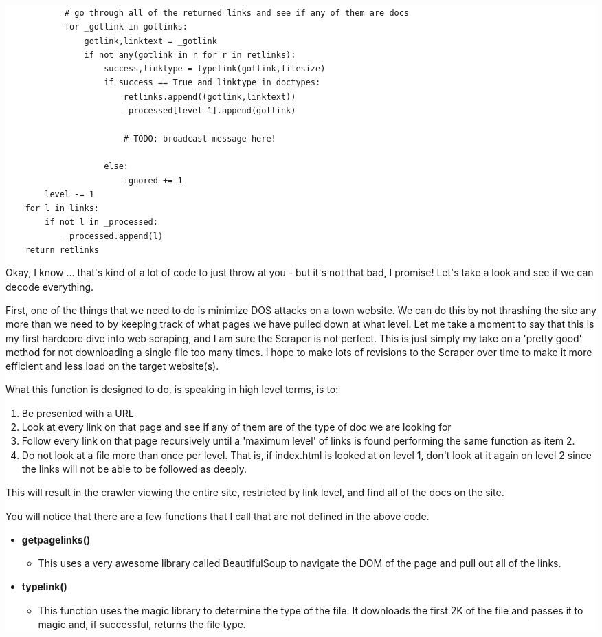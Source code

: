                 # go through all of the returned links and see if any of them are docs
                for _gotlink in gotlinks:
                    gotlink,linktext = _gotlink
                    if not any(gotlink in r for r in retlinks):
                        success,linktype = typelink(gotlink,filesize)
                        if success == True and linktype in doctypes: 
                            retlinks.append((gotlink,linktext))
                            _processed[level-1].append(gotlink)

                            # TODO: broadcast message here!

                        else:
                            ignored += 1
            level -= 1
        for l in links:
            if not l in _processed:
                _processed.append(l)
        return retlinks

Okay, I know ... that's kind of a lot of code to just throw at you - but it's not that bad, I promise!  Let's take a look and see if we can decode everything.

First, one of the things that we need to do is minimize [DOS attacks](http://en.wikipedia.org/wiki/Denial-of-service_attack) on a town website.  We can do this by not thrashing the site any more than we need to by keeping track of what pages we have pulled down at what level.  Let me take a moment to say that this is my first hardcore dive into web scraping, and I am sure the Scraper is not perfect.  This is just simply my take on a 'pretty good' method for not downloading a single file too many times.  I hope to make lots of revisions to the Scraper over time to make it more efficient and less load on the target website(s).

What this function is designed to do, is speaking in high level terms, is to:

 1. Be presented with a URL
 2. Look at every link on that page and see if any of them are of the type of doc we are looking for
 3. Follow every link on that page recursively until a 'maximum level' of links is found performing the same function as item 2.
 4. Do not look at a file more than once per level.  That is, if index.html is looked at on level 1, don't look at it again on level 2 since the links will not be able to be followed as deeply.

This will result in the crawler viewing the entire site, restricted by link level, and find all of the docs on the site.

You will notice that there are a few functions that I call that are not defined in the above code.

  - **getpagelinks()**
    - This uses a very awesome library called [BeautifulSoup](http://www.crummy.com/software/BeautifulSoup/) to navigate the DOM of the page and pull out all of the links.

  - **typelink()**
    - This function uses the magic library to determine the type of the file.  It downloads the first 2K of the file and passes it to magic and, if successful, returns the file type.
